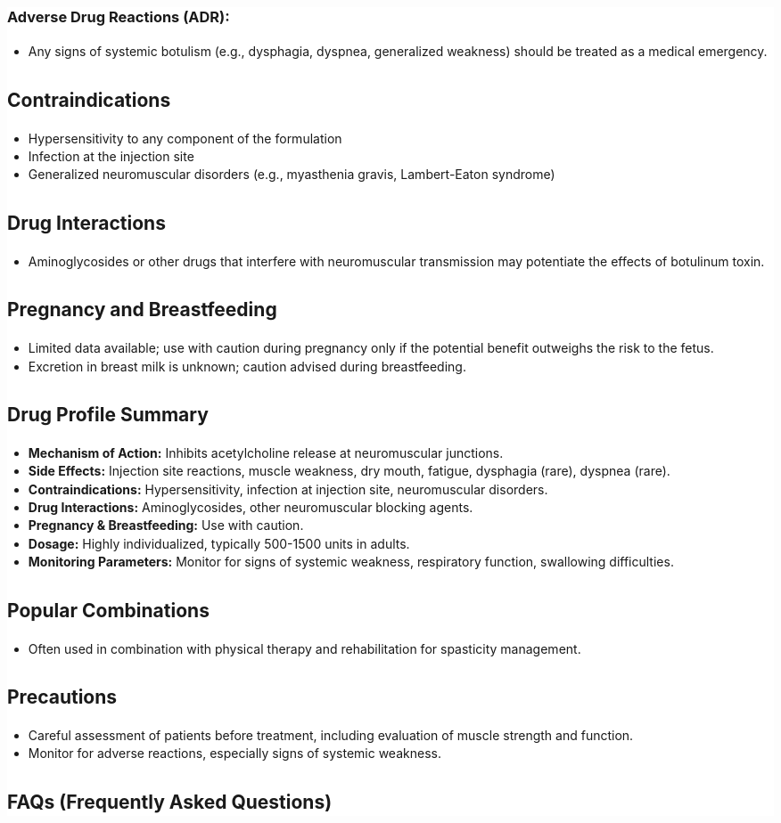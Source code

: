 ### **Adverse Drug Reactions (ADR):**

- Any signs of systemic botulism (e.g., dysphagia, dyspnea, generalized weakness) should be treated as a medical emergency.


## **Contraindications**

- Hypersensitivity to any component of the formulation
- Infection at the injection site
- Generalized neuromuscular disorders (e.g., myasthenia gravis, Lambert-Eaton syndrome)


## **Drug Interactions**

- Aminoglycosides or other drugs that interfere with neuromuscular transmission may potentiate the effects of botulinum toxin.


## **Pregnancy and Breastfeeding**

- Limited data available; use with caution during pregnancy only if the potential benefit outweighs the risk to the fetus.
- Excretion in breast milk is unknown; caution advised during breastfeeding.


## **Drug Profile Summary**

- **Mechanism of Action:** Inhibits acetylcholine release at neuromuscular junctions.
- **Side Effects:** Injection site reactions, muscle weakness, dry mouth, fatigue, dysphagia (rare), dyspnea (rare).
- **Contraindications:** Hypersensitivity, infection at injection site, neuromuscular disorders.
- **Drug Interactions:** Aminoglycosides, other neuromuscular blocking agents.
- **Pregnancy & Breastfeeding:** Use with caution.
- **Dosage:** Highly individualized, typically 500-1500 units in adults.
- **Monitoring Parameters:** Monitor for signs of systemic weakness, respiratory function, swallowing difficulties.


## **Popular Combinations**

- Often used in combination with physical therapy and rehabilitation for spasticity management.


## **Precautions**

- Careful assessment of patients before treatment, including evaluation of muscle strength and function.
- Monitor for adverse reactions, especially signs of systemic weakness.


## **FAQs (Frequently Asked Questions)**
